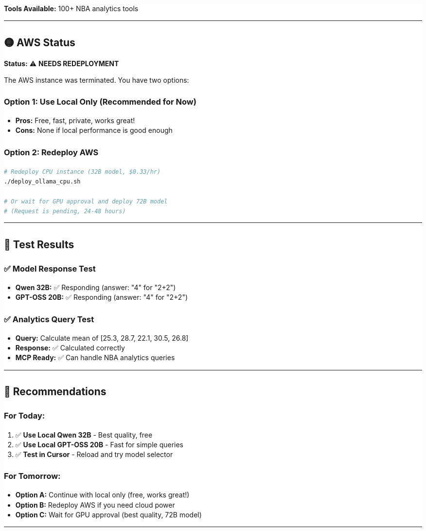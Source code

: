 **Tools Available:** 100+ NBA analytics tools

---

## 🟡 AWS Status

**Status:** ⚠️ **NEEDS REDEPLOYMENT**

The AWS instance was terminated. You have two options:

### Option 1: Use Local Only (Recommended for Now)
- **Pros:** Free, fast, private, works great!
- **Cons:** None if local performance is good enough

### Option 2: Redeploy AWS
```bash
# Redeploy CPU instance (32B model, $0.33/hr)
./deploy_ollama_cpu.sh

# Or wait for GPU approval and deploy 72B model
# (Request is pending, 24-48 hours)
```

---

## 🧪 Test Results

### ✅ Model Response Test
- **Qwen 32B:** ✅ Responding (answer: "4" for "2+2")
- **GPT-OSS 20B:** ✅ Responding (answer: "4" for "2+2")

### ✅ Analytics Query Test
- **Query:** Calculate mean of [25.3, 28.7, 22.1, 30.5, 26.8]
- **Response:** ✅ Calculated correctly
- **MCP Ready:** ✅ Can handle NBA analytics queries

---

## 🎯 Recommendations

### For Today:
1. ✅ **Use Local Qwen 32B** - Best quality, free
2. ✅ **Use Local GPT-OSS 20B** - Fast for simple queries
3. ✅ **Test in Cursor** - Reload and try model selector

### For Tomorrow:
- **Option A:** Continue with local only (free, works great!)
- **Option B:** Redeploy AWS if you need cloud power
- **Option C:** Wait for GPU approval (best quality, 72B model)

---